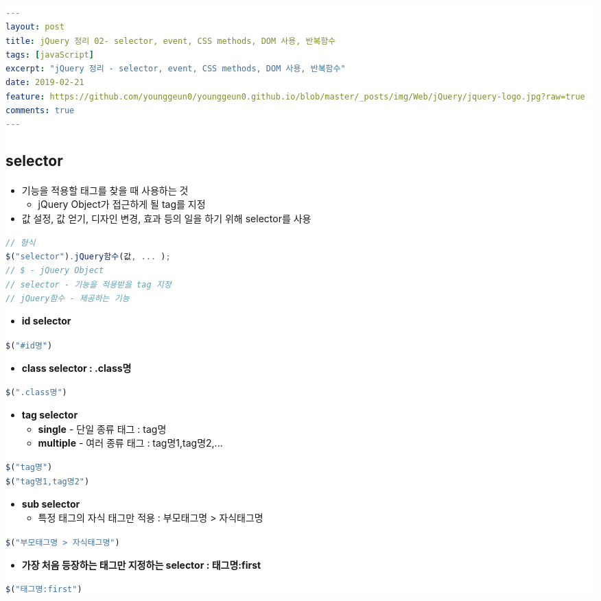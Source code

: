 ```yaml
---
layout: post
title: jQuery 정리 02- selector, event, CSS methods, DOM 사용, 반복함수
tags: [javaScript]
excerpt: "jQuery 정리 - selector, event, CSS methods, DOM 사용, 반복함수"
date: 2019-02-21
feature: https://github.com/younggeun0/younggeun0.github.io/blob/master/_posts/img/Web/jQuery/jquery-logo.jpg?raw=true
comments: true
---
```

 
## selector

* 기능을 적용할 태그를 찾을 때 사용하는 것
  * jQuery Object가 접근하게 될 tag를 지정
* 값 설정, 값 얻기, 디자인 변경, 효과 등의 일을 하기 위해 selector를 사용

```javascript
// 형식
$("selector").jQuery함수(값, ... );
// $ - jQuery Object
// selector - 기능을 적용받을 tag 지정
// jQuery함수 - 제공하는 기능
```

* **id selector**

```javascript
$("#id명")
```

* **class selector : .class명**

```javascript
$(".class명")
```

* **tag selector**
     * **single** - 단일 종류 태그 : tag명
     * **multiple** - 여러 종류 태그 : tag명1,tag명2,...

```javascript
$("tag명")
$("tag명1,tag명2")
```

* **sub selector**
     * 특정 태그의 자식 태그만 적용 : 부모태그명 > 자식태그명

```javascript
$("부모태그명 > 자식태그명")
```

* **가장 처음 등장하는 태그만 지정하는 selector : 태그명:first**

```javascript
$("태그명:first")
```
